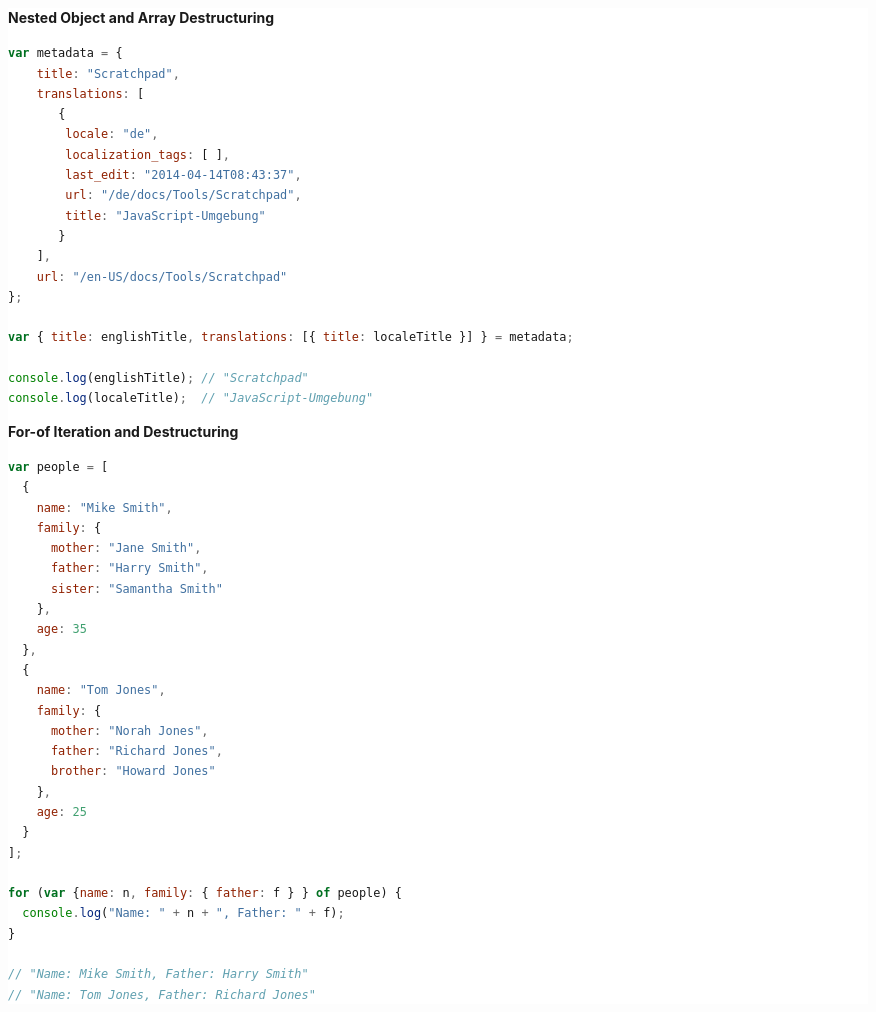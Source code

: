 **Nested Object and Array Destructuring**

```javascript
var metadata = {
    title: "Scratchpad",
    translations: [
       {
        locale: "de",
        localization_tags: [ ],
        last_edit: "2014-04-14T08:43:37",
        url: "/de/docs/Tools/Scratchpad",
        title: "JavaScript-Umgebung"
       }
    ],
    url: "/en-US/docs/Tools/Scratchpad"
};

var { title: englishTitle, translations: [{ title: localeTitle }] } = metadata;

console.log(englishTitle); // "Scratchpad"
console.log(localeTitle);  // "JavaScript-Umgebung"
```

**For-of Iteration and Destructuring**

```javascript
var people = [
  {
    name: "Mike Smith",
    family: {
      mother: "Jane Smith",
      father: "Harry Smith",
      sister: "Samantha Smith"
    },
    age: 35
  },
  {
    name: "Tom Jones",
    family: {
      mother: "Norah Jones",
      father: "Richard Jones",
      brother: "Howard Jones"
    },
    age: 25
  }
];

for (var {name: n, family: { father: f } } of people) {
  console.log("Name: " + n + ", Father: " + f);
}

// "Name: Mike Smith, Father: Harry Smith"
// "Name: Tom Jones, Father: Richard Jones"
```
